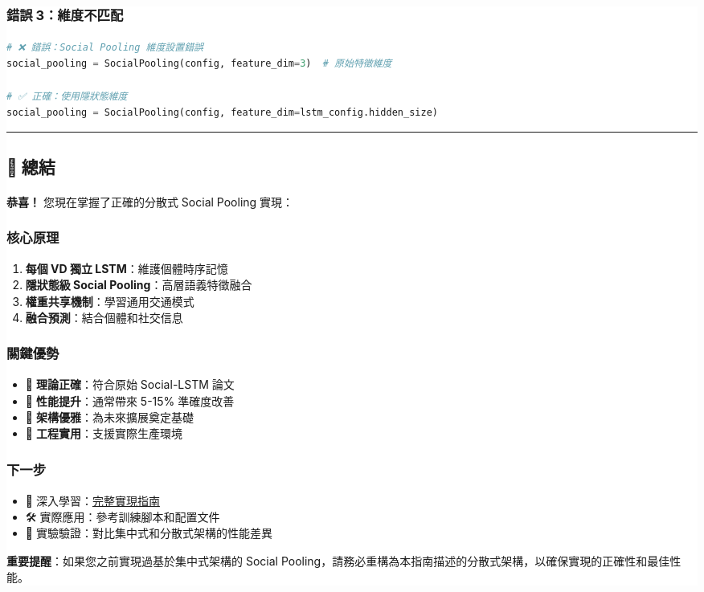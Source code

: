 ### 錯誤 3：維度不匹配
```python
# ❌ 錯誤：Social Pooling 維度設置錯誤
social_pooling = SocialPooling(config, feature_dim=3)  # 原始特徵維度

# ✅ 正確：使用隱狀態維度
social_pooling = SocialPooling(config, feature_dim=lstm_config.hidden_size)
```

---

## 🎉 總結

**恭喜！** 您現在掌握了正確的分散式 Social Pooling 實現：

### 核心原理
1. **每個 VD 獨立 LSTM**：維護個體時序記憶
2. **隱狀態級 Social Pooling**：高層語義特徵融合  
3. **權重共享機制**：學習通用交通模式
4. **融合預測**：結合個體和社交信息

### 關鍵優勢
- 🎯 **理論正確**：符合原始 Social-LSTM 論文
- 🚀 **性能提升**：通常帶來 5-15% 準確度改善
- 🔧 **架構優雅**：為未來擴展奠定基礎
- 💪 **工程實用**：支援實際生產環境

### 下一步
- 📖 深入學習：[完整實現指南](../explanation/social-pooling-implementation-guide.md)
- 🛠️ 實際應用：參考訓練腳本和配置文件  
- 🧪 實驗驗證：對比集中式和分散式架構的性能差異

**重要提醒**：如果您之前實現過基於集中式架構的 Social Pooling，請務必重構為本指南描述的分散式架構，以確保實現的正確性和最佳性能。